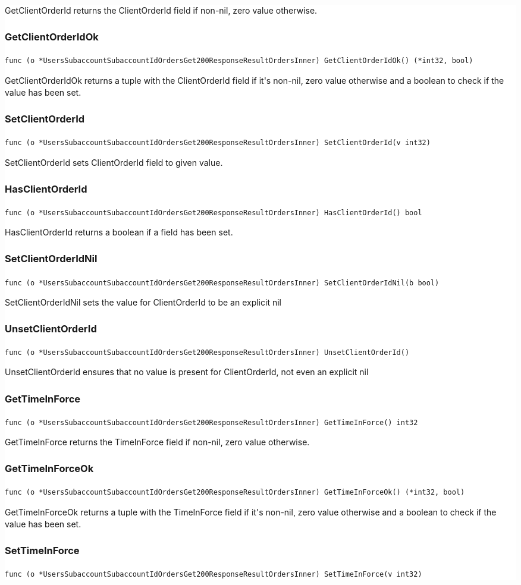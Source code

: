 GetClientOrderId returns the ClientOrderId field if non-nil, zero value otherwise.

### GetClientOrderIdOk

`func (o *UsersSubaccountSubaccountIdOrdersGet200ResponseResultOrdersInner) GetClientOrderIdOk() (*int32, bool)`

GetClientOrderIdOk returns a tuple with the ClientOrderId field if it's non-nil, zero value otherwise
and a boolean to check if the value has been set.

### SetClientOrderId

`func (o *UsersSubaccountSubaccountIdOrdersGet200ResponseResultOrdersInner) SetClientOrderId(v int32)`

SetClientOrderId sets ClientOrderId field to given value.

### HasClientOrderId

`func (o *UsersSubaccountSubaccountIdOrdersGet200ResponseResultOrdersInner) HasClientOrderId() bool`

HasClientOrderId returns a boolean if a field has been set.

### SetClientOrderIdNil

`func (o *UsersSubaccountSubaccountIdOrdersGet200ResponseResultOrdersInner) SetClientOrderIdNil(b bool)`

 SetClientOrderIdNil sets the value for ClientOrderId to be an explicit nil

### UnsetClientOrderId
`func (o *UsersSubaccountSubaccountIdOrdersGet200ResponseResultOrdersInner) UnsetClientOrderId()`

UnsetClientOrderId ensures that no value is present for ClientOrderId, not even an explicit nil
### GetTimeInForce

`func (o *UsersSubaccountSubaccountIdOrdersGet200ResponseResultOrdersInner) GetTimeInForce() int32`

GetTimeInForce returns the TimeInForce field if non-nil, zero value otherwise.

### GetTimeInForceOk

`func (o *UsersSubaccountSubaccountIdOrdersGet200ResponseResultOrdersInner) GetTimeInForceOk() (*int32, bool)`

GetTimeInForceOk returns a tuple with the TimeInForce field if it's non-nil, zero value otherwise
and a boolean to check if the value has been set.

### SetTimeInForce

`func (o *UsersSubaccountSubaccountIdOrdersGet200ResponseResultOrdersInner) SetTimeInForce(v int32)`
